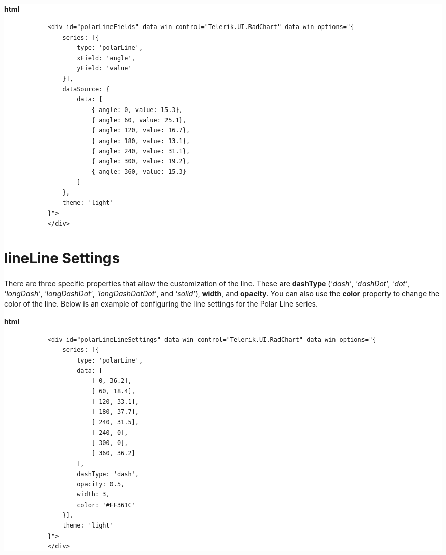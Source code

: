 

 __html__
    


				<div id="polarLineFields" data-win-control="Telerik.UI.RadChart" data-win-options="{
					series: [{ 
						type: 'polarLine',
	                    xField: 'angle',
	                    yField: 'value'
					}],
	                dataSource: {
	                    data: [
	                        { angle: 0, value: 15.3},
						    { angle: 60, value: 25.1},
						    { angle: 120, value: 16.7},
						    { angle: 180, value: 13.1},
						    { angle: 240, value: 31.1},
	                        { angle: 300, value: 19.2},
	                        { angle: 360, value: 15.3}
	                    ]
	                },
	                theme: 'light'       
				}">
				</div>



# lineLine Settings

There are three specific properties that allow the customization of the line. These are __dashType__ 
              (*'dash'*, *'dashDot'*, *'dot'*, 
              *'longDash'*, *'longDashDot'*, *'longDashDotDot'*, 
              and *'solid'*), __width__, and __opacity__. You can also 
              use the __color__ property to change the color of the line. Below is an example of configuring the line 
              settings for the Polar Line series.
            


 __html__
    


				<div id="polarLineLineSettings" data-win-control="Telerik.UI.RadChart" data-win-options="{
					series: [{ 
						type: 'polarLine',
	                    data: [
							[ 0, 36.2],
	                        [ 60, 18.4],
							[ 120, 33.1],
							[ 180, 37.7],
							[ 240, 31.5],
							[ 240, 0],
	                        [ 300, 0],
	                        [ 360, 36.2]
						],
	                    dashType: 'dash',
	                    opacity: 0.5,
	                    width: 3,
	                    color: '#FF361C'
					}],
	                theme: 'light'       
				}">
				</div>

